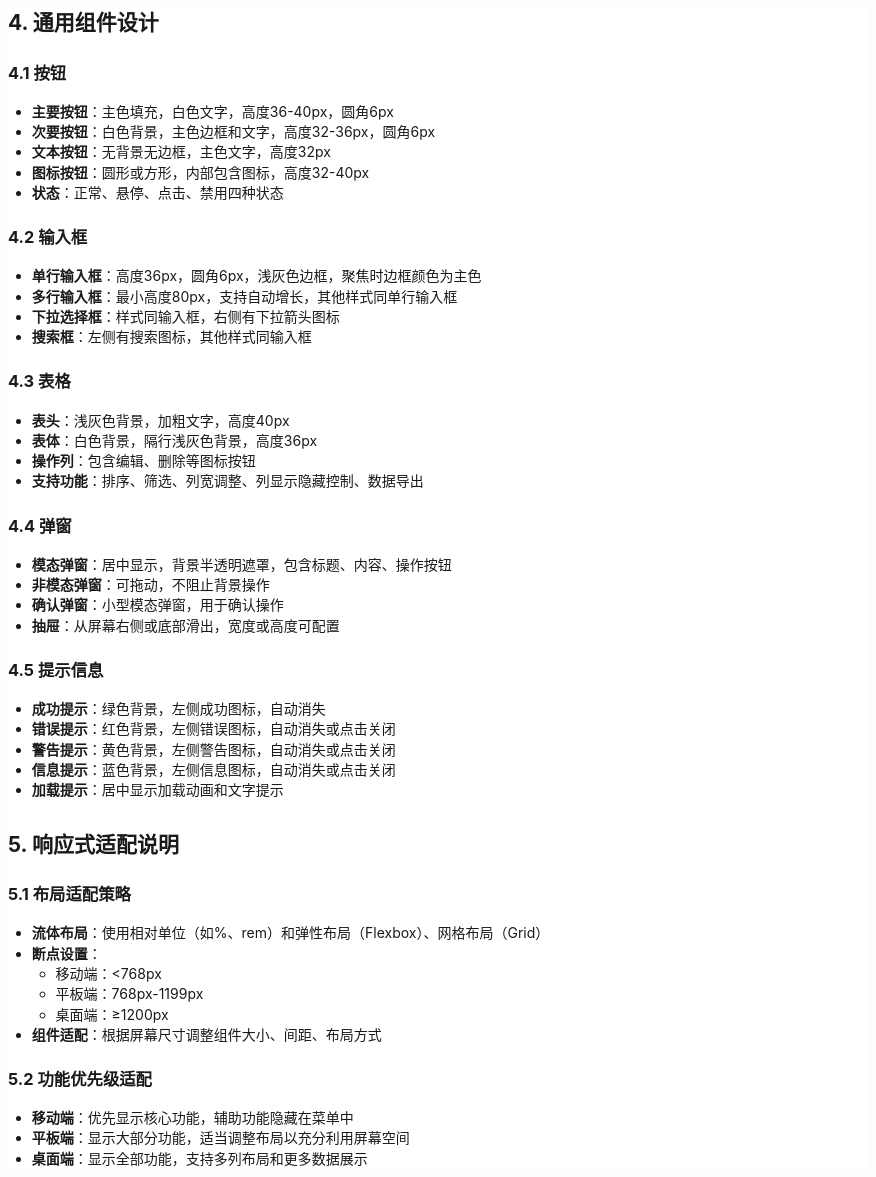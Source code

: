 ## 4. 通用组件设计

### 4.1 按钮
- **主要按钮**：主色填充，白色文字，高度36-40px，圆角6px
- **次要按钮**：白色背景，主色边框和文字，高度32-36px，圆角6px
- **文本按钮**：无背景无边框，主色文字，高度32px
- **图标按钮**：圆形或方形，内部包含图标，高度32-40px
- **状态**：正常、悬停、点击、禁用四种状态

### 4.2 输入框
- **单行输入框**：高度36px，圆角6px，浅灰色边框，聚焦时边框颜色为主色
- **多行输入框**：最小高度80px，支持自动增长，其他样式同单行输入框
- **下拉选择框**：样式同输入框，右侧有下拉箭头图标
- **搜索框**：左侧有搜索图标，其他样式同输入框

### 4.3 表格
- **表头**：浅灰色背景，加粗文字，高度40px
- **表体**：白色背景，隔行浅灰色背景，高度36px
- **操作列**：包含编辑、删除等图标按钮
- **支持功能**：排序、筛选、列宽调整、列显示隐藏控制、数据导出

### 4.4 弹窗
- **模态弹窗**：居中显示，背景半透明遮罩，包含标题、内容、操作按钮
- **非模态弹窗**：可拖动，不阻止背景操作
- **确认弹窗**：小型模态弹窗，用于确认操作
- **抽屉**：从屏幕右侧或底部滑出，宽度或高度可配置

### 4.5 提示信息
- **成功提示**：绿色背景，左侧成功图标，自动消失
- **错误提示**：红色背景，左侧错误图标，自动消失或点击关闭
- **警告提示**：黄色背景，左侧警告图标，自动消失或点击关闭
- **信息提示**：蓝色背景，左侧信息图标，自动消失或点击关闭
- **加载提示**：居中显示加载动画和文字提示

## 5. 响应式适配说明

### 5.1 布局适配策略
- **流体布局**：使用相对单位（如%、rem）和弹性布局（Flexbox）、网格布局（Grid）
- **断点设置**：
  - 移动端：<768px
  - 平板端：768px-1199px
  - 桌面端：≥1200px
- **组件适配**：根据屏幕尺寸调整组件大小、间距、布局方式

### 5.2 功能优先级适配
- **移动端**：优先显示核心功能，辅助功能隐藏在菜单中
- **平板端**：显示大部分功能，适当调整布局以充分利用屏幕空间
- **桌面端**：显示全部功能，支持多列布局和更多数据展示
